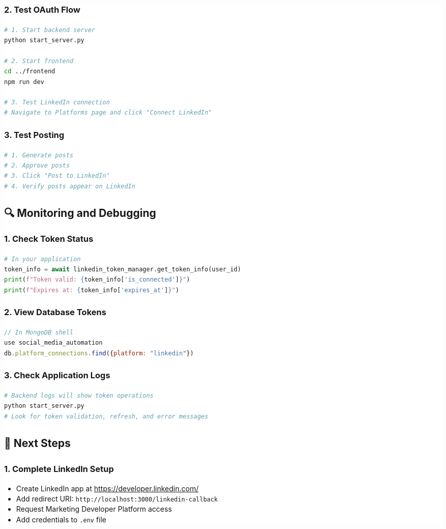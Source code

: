 ### 2. **Test OAuth Flow**
```bash
# 1. Start backend server
python start_server.py

# 2. Start frontend
cd ../frontend
npm run dev

# 3. Test LinkedIn connection
# Navigate to Platforms page and click "Connect LinkedIn"
```

### 3. **Test Posting**
```bash
# 1. Generate posts
# 2. Approve posts
# 3. Click "Post to LinkedIn"
# 4. Verify posts appear on LinkedIn
```

## 🔍 Monitoring and Debugging

### 1. **Check Token Status**
```python
# In your application
token_info = await linkedin_token_manager.get_token_info(user_id)
print(f"Token valid: {token_info['is_connected']}")
print(f"Expires at: {token_info['expires_at']}")
```

### 2. **View Database Tokens**
```javascript
// In MongoDB shell
use social_media_automation
db.platform_connections.find({platform: "linkedin"})
```

### 3. **Check Application Logs**
```bash
# Backend logs will show token operations
python start_server.py
# Look for token validation, refresh, and error messages
```

## 🎯 Next Steps

### 1. **Complete LinkedIn Setup**
- Create LinkedIn app at https://developer.linkedin.com/
- Add redirect URI: `http://localhost:3000/linkedin-callback`
- Request Marketing Developer Platform access
- Add credentials to `.env` file
